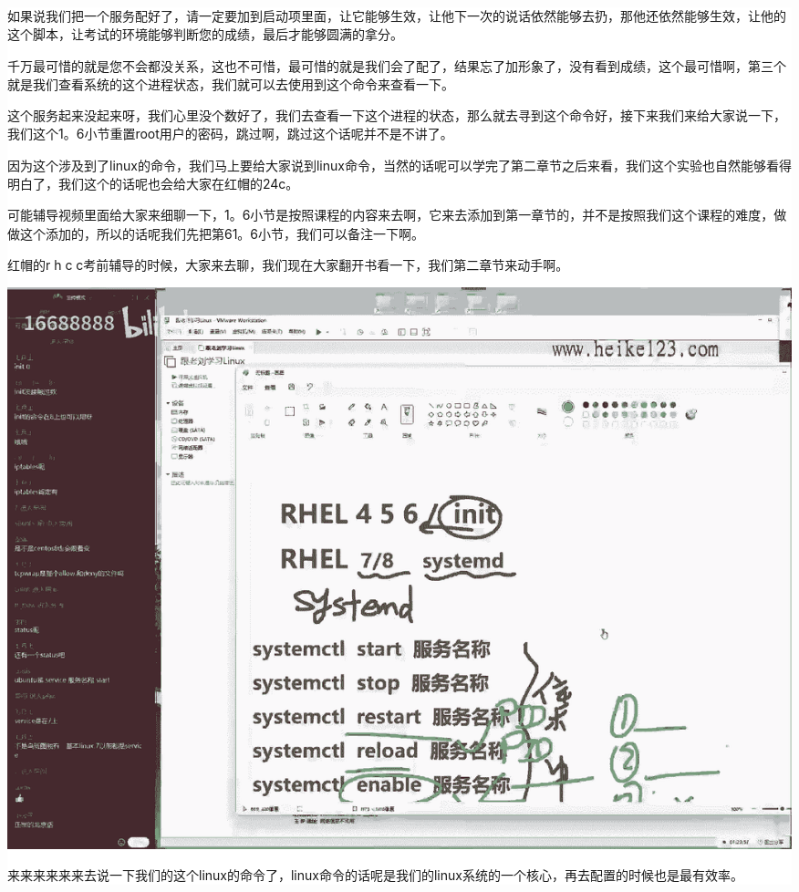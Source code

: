 如果说我们把一个服务配好了，请一定要加到启动项里面，让它能够生效，让他下一次的说话依然能够去扔，那他还依然能够生效，让他的这个脚本，让考试的环境能够判断您的成绩，最后才能够圆满的拿分。

千万最可惜的就是您不会都没关系，这也不可惜，最可惜的就是我们会了配了，结果忘了加形象了，没有看到成绩，这个最可惜啊，第三个就是我们查看系统的这个进程状态，我们就可以去使用到这个命令来查看一下。

这个服务起来没起来呀，我们心里没个数好了，我们去查看一下这个进程的状态，那么就去寻到这个命令好，接下来我们来给大家说一下，我们这个1。6小节重置root用户的密码，跳过啊，跳过这个话呢并不是不讲了。

因为这个涉及到了linux的命令，我们马上要给大家说到linux命令，当然的话呢可以学完了第二章节之后来看，我们这个实验也自然能够看得明白了，我们这个的话呢也会给大家在红帽的24c。

可能辅导视频里面给大家来细聊一下，1。6小节是按照课程的内容来去啊，它来去添加到第一章节的，并不是按照我们这个课程的难度，做做这个添加的，所以的话呢我们先把第61。6小节，我们可以备注一下啊。

红帽的r h c c考前辅导的时候，大家来去聊，我们现在大家翻开书看一下，我们第二章节来动手啊。

![](img/e53891a1f49789183a1583fb3204bb2a_93.png)

来来来来来来去说一下我们的这个linux的命令了，linux命令的话呢是我们的linux系统的一个核心，再去配置的时候也是最有效率。


